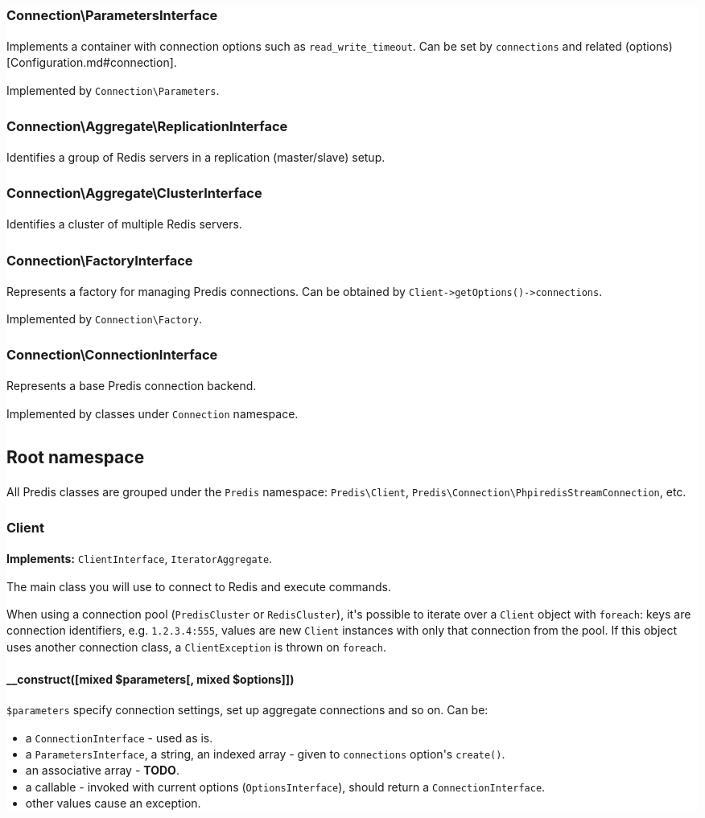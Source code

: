 ### Connection\ParametersInterface

Implements a container with connection options such as `read_write_timeout`. Can be set by `connections` and related (options)[Configuration.md#connection].

Implemented by `Connection\Parameters`.

### Connection\Aggregate\ReplicationInterface

Identifies a group of Redis servers in a replication (master/slave) setup.

### Connection\Aggregate\ClusterInterface

Identifies a cluster of multiple Redis servers.

### Connection\FactoryInterface

Represents a factory for managing Predis connections. Can be obtained by `Client->getOptions()->connections`.

Implemented by `Connection\Factory`.

### Connection\ConnectionInterface

Represents a base Predis connection backend.

Implemented by classes under `Connection` namespace.


## Root namespace

All Predis classes are grouped under the `Predis` namespace: `Predis\Client`, `Predis\Connection\PhpiredisStreamConnection`, etc.

### Client

**Implements:** `ClientInterface`, `IteratorAggregate`.

The main class you will use to connect to Redis and execute commands.

When using a connection pool (`PredisCluster` or `RedisCluster`), it's possible to iterate over a `Client` object with `foreach`: keys are connection identifiers, e.g. `1.2.3.4:555`, values are new `Client` instances with only that connection from the pool. If this object uses another connection class, a `ClientException` is thrown on `foreach`.

#### __construct([mixed $parameters[, mixed $options]])

`$parameters` specify connection settings, set up aggregate connections and so on. Can be:

* a `ConnectionInterface` - used as is.
* a `ParametersInterface`, a string, an indexed array - given to `connections` option's `create()`.
* an associative array - **TODO**.
* a callable - invoked with current options (`OptionsInterface`), should return a `ConnectionInterface`.
* other values cause an exception.
